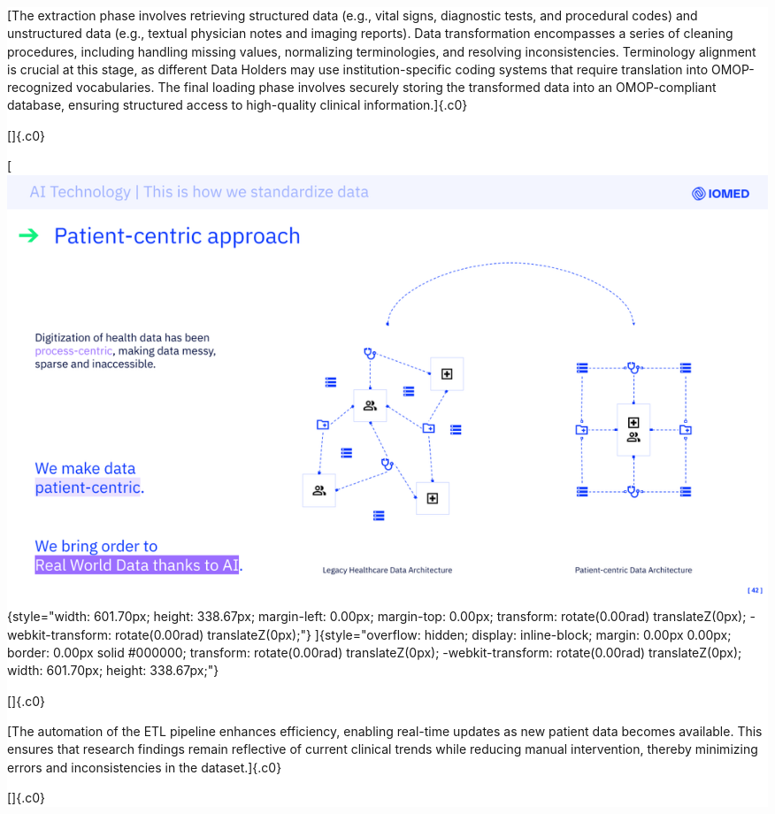 [The extraction phase involves retrieving structured data (e.g., vital
signs, diagnostic tests, and procedural codes) and unstructured data
(e.g., textual physician notes and imaging reports). Data transformation
encompasses a series of cleaning procedures, including handling missing
values, normalizing terminologies, and resolving inconsistencies.
Terminology alignment is crucial at this stage, as different Data
Holders may use institution-specific coding systems that require
translation into OMOP-recognized vocabularies. The final loading phase
involves securely storing the transformed data into an OMOP-compliant
database, ensuring structured access to high-quality clinical
information.]{.c0}

[]{.c0}

[
![](assets/images/image15.png){style="width: 601.70px; height: 338.67px; margin-left: 0.00px; margin-top: 0.00px; transform: rotate(0.00rad) translateZ(0px); -webkit-transform: rotate(0.00rad) translateZ(0px);"}
]{style="overflow: hidden; display: inline-block; margin: 0.00px 0.00px; border: 0.00px solid #000000; transform: rotate(0.00rad) translateZ(0px); -webkit-transform: rotate(0.00rad) translateZ(0px); width: 601.70px; height: 338.67px;"}

[]{.c0}

[The automation of the ETL pipeline enhances efficiency, enabling
real-time updates as new patient data becomes available. This ensures
that research findings remain reflective of current clinical trends
while reducing manual intervention, thereby minimizing errors and
inconsistencies in the dataset.]{.c0}

[]{.c0}
